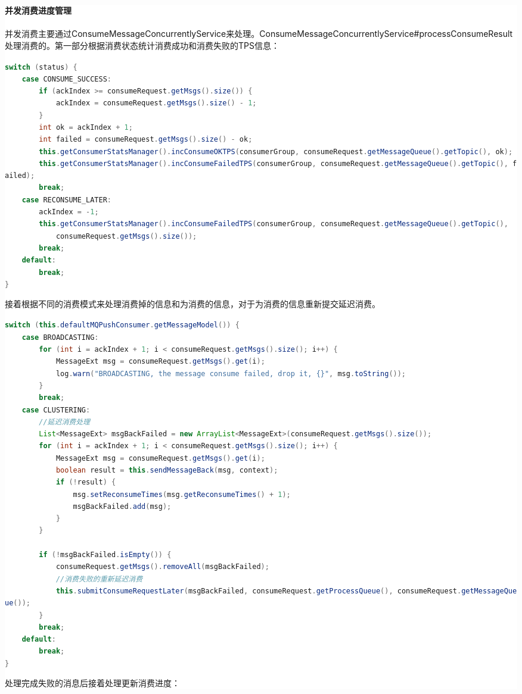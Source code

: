 
#### 并发消费进度管理
并发消费主要通过ConsumeMessageConcurrentlyService来处理。ConsumeMessageConcurrentlyService#processConsumeResult处理消费的。第一部分根据消费状态统计消费成功和消费失败的TPS信息：
```java
switch (status) {
    case CONSUME_SUCCESS:
        if (ackIndex >= consumeRequest.getMsgs().size()) {
            ackIndex = consumeRequest.getMsgs().size() - 1;
        }
        int ok = ackIndex + 1;
        int failed = consumeRequest.getMsgs().size() - ok;
        this.getConsumerStatsManager().incConsumeOKTPS(consumerGroup, consumeRequest.getMessageQueue().getTopic(), ok);
        this.getConsumerStatsManager().incConsumeFailedTPS(consumerGroup, consumeRequest.getMessageQueue().getTopic(), failed);
        break;
    case RECONSUME_LATER:
        ackIndex = -1;
        this.getConsumerStatsManager().incConsumeFailedTPS(consumerGroup, consumeRequest.getMessageQueue().getTopic(),
            consumeRequest.getMsgs().size());
        break;
    default:
        break;
}
```
接着根据不同的消费模式来处理消费掉的信息和为消费的信息，对于为消费的信息重新提交延迟消费。

```java
switch (this.defaultMQPushConsumer.getMessageModel()) {
    case BROADCASTING:
        for (int i = ackIndex + 1; i < consumeRequest.getMsgs().size(); i++) {
            MessageExt msg = consumeRequest.getMsgs().get(i);
            log.warn("BROADCASTING, the message consume failed, drop it, {}", msg.toString());
        }
        break;
    case CLUSTERING:
        //延迟消费处理
        List<MessageExt> msgBackFailed = new ArrayList<MessageExt>(consumeRequest.getMsgs().size());
        for (int i = ackIndex + 1; i < consumeRequest.getMsgs().size(); i++) {
            MessageExt msg = consumeRequest.getMsgs().get(i);
            boolean result = this.sendMessageBack(msg, context);
            if (!result) {
                msg.setReconsumeTimes(msg.getReconsumeTimes() + 1);
                msgBackFailed.add(msg);
            }
        }

        if (!msgBackFailed.isEmpty()) {
            consumeRequest.getMsgs().removeAll(msgBackFailed);
			//消费失败的重新延迟消费
            this.submitConsumeRequestLater(msgBackFailed, consumeRequest.getProcessQueue(), consumeRequest.getMessageQueue());
        }
        break;
    default:
        break;
}
```
处理完成失败的消息后接着处理更新消费进度：
